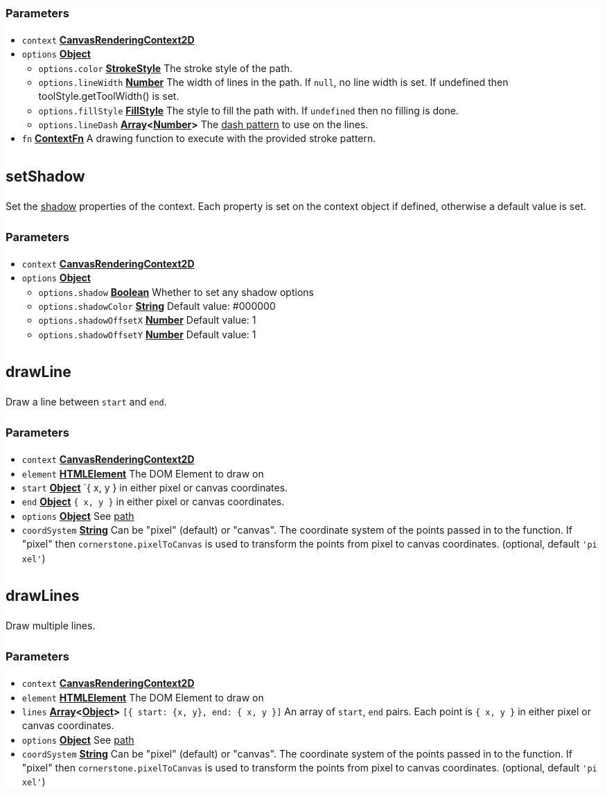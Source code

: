 ### Parameters

-   `context` **[CanvasRenderingContext2D][386]** 
-   `options` **[Object][379]** 
    -   `options.color` **[StrokeStyle][399]**  The stroke style of the path.
    -   `options.lineWidth` **[Number][382]**  The width of lines in the path. If `null`, no line width is set.
            If undefined then toolStyle.getToolWidth() is set.
    -   `options.fillStyle` **[FillStyle][400]** The style to fill the path with. If `undefined` then no filling is done.
    -   `options.lineDash` **[Array][380]&lt;[Number][382]>** The [dash pattern][401]
            to use on the lines.
-   `fn` **[ContextFn][397]** A drawing function to execute with the provided stroke pattern.

## setShadow

Set the [shadow][402] properties of the context.
Each property is set on the context object if defined, otherwise a default value is set.

### Parameters

-   `context` **[CanvasRenderingContext2D][386]** 
-   `options` **[Object][379]** 
    -   `options.shadow` **[Boolean][381]** Whether to set any shadow options
    -   `options.shadowColor` **[String][377]** Default value: #000000
    -   `options.shadowOffsetX` **[Number][382]** Default value: 1
    -   `options.shadowOffsetY` **[Number][382]** Default value: 1

## drawLine

Draw a line between `start` and `end`.

### Parameters

-   `context` **[CanvasRenderingContext2D][386]** 
-   `element` **[HTMLElement][378]** The DOM Element to draw on
-   `start` **[Object][379]** \`{ x, y } in either pixel or canvas coordinates.
-   `end` **[Object][379]** `{ x, y }` in either pixel or canvas coordinates.
-   `options` **[Object][379]** See [path][359]
-   `coordSystem` **[String][377]** Can be "pixel" (default) or "canvas". The coordinate
        system of the points passed in to the function. If "pixel" then `cornerstone.pixelToCanvas`
        is used to transform the points from pixel to canvas coordinates. (optional, default `'pixel'`)

## drawLines

Draw multiple lines.

### Parameters

-   `context` **[CanvasRenderingContext2D][386]** 
-   `element` **[HTMLElement][378]** The DOM Element to draw on
-   `lines` **[Array][380]&lt;[Object][379]>** `[{ start: {x, y}, end: { x, y }]` An array of `start`, `end` pairs.
        Each point is `{ x, y }` in either pixel or canvas coordinates.
-   `options` **[Object][379]** See [path][359]
-   `coordSystem` **[String][377]** Can be "pixel" (default) or "canvas". The coordinate
        system of the points passed in to the function. If "pixel" then `cornerstone.pixelToCanvas`
        is used to transform the points from pixel to canvas coordinates. (optional, default `'pixel'`)


[1]: #core
[2]: #addtool
[3]: #parameters
[4]: #addtoolforelement
[5]: #parameters-1
[6]: #settooloptions
[7]: #parameters-2
[8]: #settooloptions-1
[9]: #parameters-3
[10]: #settooloptionsforelement
[11]: #parameters-4
[12]: #tool-modes
[13]: #settoolactiveforelement
[14]: #parameters-5
[15]: #settoolpassiveforelement
[16]: #parameters-6
[17]: #settoolenabledforelement
[18]: #parameters-7
[19]: #settooldisabledforelement
[20]: #parameters-8
[21]: #setradius
[22]: #parameters-9
[23]: #setbrushcolormap
[24]: #parameters-10
[25]: #enabledelementcallback
[26]: #parameters-11
[27]: #onregistercallback
[28]: #registermodule
[29]: #parameters-12
[30]: #removetoolforelement
[31]: #parameters-13
[32]: #removetool
[33]: #parameters-14
[34]: #parameters-15
[35]: #onimagerenderedbrusheventhandler
[36]: #parameters-16
[37]: #_drawimagebitmap
[38]: #parameters-17
[39]: #enable
[40]: #parameters-18
[41]: #enable-1
[42]: #parameters-19
[43]: #mousedown
[44]: #parameters-20
[45]: #mousemove
[46]: #parameters-21
[47]: #onnewimagebrusheventhandler
[48]: #parameters-22
[49]: #removeenabledelement
[50]: #parameters-23
[51]: #settoolmodeforelement
[52]: #parameters-24
[53]: #settoolmode
[54]: #parameters-25
[55]: #createnewmeasurement
[56]: #parameters-26
[57]: #pointneartool
[58]: #parameters-27
[59]: #rendertooldata
[60]: #parameters-28
[61]: #addnewmeasurement
[62]: #parameters-29
[63]: #createnewmeasurement-1
[64]: #parameters-30
[65]: #pointneartool-1
[66]: #parameters-31
[67]: #distancefrompoint
[68]: #parameters-32
[69]: #rendertooldata-1
[70]: #parameters-33
[71]: #mousemovecallback
[72]: #parameters-34
[73]: #handleselectedcallback
[74]: #parameters-35
[75]: #toolselectedcallback
[76]: #parameters-36
[77]: #createnewmeasurement-2
[78]: #parameters-37
[79]: #pointneartool-2
[80]: #parameters-38
[81]: #rendertooldata-2
[82]: #parameters-39
[83]: #createnewmeasurement-3
[84]: #parameters-40
[85]: #pointneartool-3
[86]: #parameters-41
[87]: #rendertooldata-3
[88]: #parameters-42
[89]: #applyactivestrategy
[90]: #parameters-43
[91]: #_applymixins
[92]: #parameters-44
[93]: #parameters-45
[94]: #parameters-46
[95]: #parameters-47
[96]: #parameters-48
[97]: #passivecallback
[98]: #parameters-49
[99]: #passivecallback-1
[100]: #parameters-50
[101]: #enabledcallback
[102]: #parameters-51
[103]: #activecallback
[104]: #parameters-52
[105]: #defaultstrategy
[106]: #parameters-53
[107]: #defaultstrategy-1
[108]: #parameters-54
[109]: #minimalstrategy
[110]: #parameters-55
[111]: #createnewmeasurement-4
[112]: #parameters-56
[113]: #pointneartool-4
[114]: #parameters-57
[115]: #rendertooldata-4
[116]: #parameters-58
[117]: #createnewmeasurement-5
[118]: #parameters-59
[119]: #pointneartool-5
[120]: #parameters-60
[121]: #distancefrompoint-1
[122]: #parameters-61
[123]: #distancefrompointcanvas
[124]: #parameters-62
[125]: #rendertooldata-5
[126]: #parameters-63
[127]: #addnewmeasurement-1
[128]: #parameters-64
[129]: #premousedowncallback
[130]: #parameters-65
[131]: #handleselectedcallback-1
[132]: #parameters-66
[133]: #_drawingmousemovecallback
[134]: #parameters-67
[135]: #_drawingmousedowncallback
[136]: #parameters-68
[137]: #_editmousedragcallback
[138]: #parameters-69
[139]: #_editmouseupcallback
[140]: #parameters-70
[141]: #_drophandle
[142]: #parameters-71
[143]: #_checkhandlespolygonmode
[144]: #parameters-72
[145]: #insertordelete
[146]: #parameters-73
[147]: #deletepoint
[148]: #parameters-74
[149]: #insertpoint
[150]: #parameters-75
[151]: #getinsertionindex
[152]: #parameters-76
[153]: #constructor
[154]: #parameters-77
[155]: #findline
[156]: #findtool
[157]: #_nearesthandletopointalltools
[158]: #_nearesthandletopoint
[159]: #parameters-78
[160]: #_getcloselinesintool
[161]: #parameters-79
[162]: #_findcorrectline
[163]: #parameters-80
[164]: #_pointprojectstolinesegment
[165]: #parameters-81
[166]: #_getlineorigintomouseasvector
[167]: #parameters-82
[168]: #_distanceofpointfromline
[169]: #parameters-83
[170]: #getcanvaspointsfromhandles
[171]: #parameters-84
[172]: #getlineasvector
[173]: #parameters-85
[174]: #getnexthandleindex
[175]: #parameters-86
[176]: #clickedlinedata
[177]: #properties
[178]: #freehandarea
[179]: #parameters-87
[180]: #calculatefreehandstatistics
[181]: #parameters-88
[182]: #getsum
[183]: #parameters-89
[184]: #sumpointifinfreehand
[185]: #parameters-90
[186]: #pointinfreehand
[187]: #parameters-91
[188]: #isenclosedy
[189]: #parameters-92
[190]: #islinerightofpoint
[191]: #parameters-93
[192]: #linesegmentatpoint
[193]: #parameters-94
[194]: #rayfrompointcrosssesline
[195]: #parameters-95
[196]: #newhandle
[197]: #parameters-96
[198]: #newhandle-1
[199]: #parameters-97
[200]: #end
[201]: #parameters-98
[202]: #modify
[203]: #parameters-99
[204]: #doesintersectotherlines
[205]: #parameters-100
[206]: #doesintersect
[207]: #parameters-101
[208]: #orientation
[209]: #parameters-102
[210]: #onsegment
[211]: #parameters-103
[212]: #freehandhandledata
[213]: #properties-1
[214]: #rendertooldata-6
[215]: #parameters-104
[216]: #premousedowncallback-1
[217]: #parameters-105
[218]: #activemousedragcallback
[219]: #parameters-106
[220]: #activemouseupcallback
[221]: #parameters-107
[222]: #newimagecallback
[223]: #parameters-108
[224]: #enabledcallback-1
[225]: #parameters-109
[226]: #passivecallback-2
[227]: #parameters-110
[228]: #disabledcallback
[229]: #parameters-111
[230]: #getdefaultfreehandsculptermousetoolconfiguration
[231]: #changetextcallback
[232]: #parameters-112
[233]: #createnewmeasurement-6
[234]: #parameters-113
[235]: #pointneartool-6
[236]: #parameters-114
[237]: #rendertooldata-7
[238]: #parameters-115
[239]: #_drawzoomedelement
[240]: #parameters-116
[241]: #_removezoomelement
[242]: #_createmagnificationcanvas
[243]: #parameters-117
[244]: #_destroymagnificationcanvas
[245]: #parameters-118
[246]: #createnewmeasurement-7
[247]: #parameters-119
[248]: #pointneartool-7
[249]: #parameters-120
[250]: #rendertooldata-8
[251]: #parameters-121
[252]: #createnewmeasurement-8
[253]: #parameters-122
[254]: #pointneartool-8
[255]: #parameters-123
[256]: #rendertooldata-9
[257]: #parameters-124
[258]: #anglebetweenpoints
[259]: #parameters-125
[260]: #computescalebounds
[261]: #parameters-126
[262]: #drawverticalscalebarintervals
[263]: #parameters-127
[264]: #basiclevelingstrategy
[265]: #parameters-128
[266]: #_startoutliningregion
[267]: #parameters-129
[268]: #_sethandlesandupdate
[269]: #parameters-130
[270]: #_applystrategy
[271]: #parameters-131
[272]: #_resethandles
[273]: #isemptyobject
[274]: #parameters-132
[275]: #applywwwcregion
[276]: #parameters-133
[277]: #calculateminmaxmean
[278]: #parameters-134
[279]: #touchpinchcallback
[280]: #parameters-135
[281]: #mousewheelcallback
[282]: #parameters-136
[283]: #converttovector3
[284]: #parameters-137
[285]: #renderbrush
[286]: #parameters-138
[287]: #renderbrush-1
[288]: #parameters-139
[289]: #_paint
[290]: #parameters-140
[291]: #mousedragcallback
[292]: #parameters-141
[293]: #premousedowncallback-2
[294]: #parameters-142
[295]: #_startpainting
[296]: #parameters-143
[297]: #mousemovecallback-1
[298]: #parameters-144
[299]: #passivecallback-3
[300]: #parameters-145
[301]: #rendertooldata-10
[302]: #parameters-146
[303]: #_getbrushcolor
[304]: #parameters-147
[305]: #_drawingmouseupcallback
[306]: #parameters-148
[307]: #_startlisteningformouseup
[308]: #parameters-149
[309]: #_stoplisteningformouseup
[310]: #parameters-150
[311]: #nextsegmentation
[312]: #previoussegmentation
[313]: #increasebrushsize
[314]: #decreasebrushsize
[315]: #showsegmentationonelement
[316]: #parameters-151
[317]: #hidesegmentationonelement
[318]: #parameters-152
[319]: #showallsegmentationsonelement
[320]: #hideallsegmentationsonelement
[321]: #getnumberofcolors
[322]: #getreferencedtooldataname
[323]: #setcontexttodisplayfontsize
[324]: #parameters-153
[325]: #makeunselectable
[326]: #parameters-154
[327]: #drawcircle
[328]: #parameters-155
[329]: #drawcircle-1
[330]: #parameters-156
[331]: #triggerevent
[332]: #parameters-157
[333]: #getplaycliptimeouts
[334]: #parameters-158
[335]: #stopclipwithdata
[336]: #parameters-159
[337]: #triggerstopevent
[338]: #parameters-160
[339]: #playclip
[340]: #parameters-161
[341]: #stopclip
[342]: #parameters-162
[343]: #gettooloptions
[344]: #parameters-163
[345]: #cleartooloptions
[346]: #parameters-164
[347]: #cleartooloptionsbytooltype
[348]: #parameters-165
[349]: #cleartooloptionsbyelement
[350]: #parameters-166
[351]: #getnewcontext
[352]: #parameters-167
[353]: #fillstyle
[354]: #strokestyle
[355]: #contextfn
[356]: #parameters-168
[357]: #draw
[358]: #parameters-169
[359]: #path
[360]: #parameters-170
[361]: #setshadow
[362]: #parameters-171
[363]: #drawline
[364]: #parameters-172
[365]: #drawlines
[366]: #parameters-173
[367]: #drawjoinedlines
[368]: #parameters-174
[369]: #drawellipse
[370]: #parameters-175
[371]: #drawrect
[372]: #parameters-176
[373]: #fillbox
[374]: #parameters-177
[375]: #filltextlines
[376]: #parameters-178
[377]: https://developer.mozilla.org/docs/Web/JavaScript/Reference/Global_Objects/String
[378]: https://developer.mozilla.org/docs/Web/HTML/Element
[379]: https://developer.mozilla.org/docs/Web/JavaScript/Reference/Global_Objects/Object
[380]: https://developer.mozilla.org/docs/Web/JavaScript/Reference/Global_Objects/Array
[381]: https://developer.mozilla.org/docs/Web/JavaScript/Reference/Global_Objects/Boolean
[382]: https://developer.mozilla.org/docs/Web/JavaScript/Reference/Global_Objects/Number
[383]: #clickedlinedata
[384]: #freehandhandledata
[385]: https://github.com/cornerstonejs/cornerstoneTools/wiki/DrawingText
[386]: https://developer.mozilla.org/docs/Web/API/CanvasRenderingContext2D
[387]: https://developer.mozilla.org/docs/Web/API/CanvasRenderingContext2D
[388]: https://developer.mozilla.org/docs/Web/API/HTMLCanvasElement
[389]: https://www.w3.org/TR/2dcontext/#transformations
[390]: https://developer.mozilla.org/docs/Web/API/HTMLCanvasElement
[391]: https://developer.mozilla.org/en-US/docs/Web/API/CanvasRenderingContext2D/fillStyle
[392]: https://developer.mozilla.org/docs/Web/API/CanvasGradient
[393]: https://developer.mozilla.org/docs/Web/API/CanvasPattern
[394]: https://developer.mozilla.org/en-US/docs/Web/API/CanvasRenderingContext2D/strokeStyle
[395]: https://developer.mozilla.org/docs/Web/JavaScript/Reference/Statements/function
[396]: https://www.w3.org/TR/2dcontext/#the-canvas-state
[397]: #contextfn
[398]: https://www.w3.org/TR/2dcontext/#drawing-paths-to-the-canvas
[399]: #strokestyle
[400]: #fillstyle
[401]: https://developer.mozilla.org/en-US/docs/Web/API/CanvasRenderingContext2D/setLineDash
[402]: https://www.w3.org/TR/2dcontext/#shadows